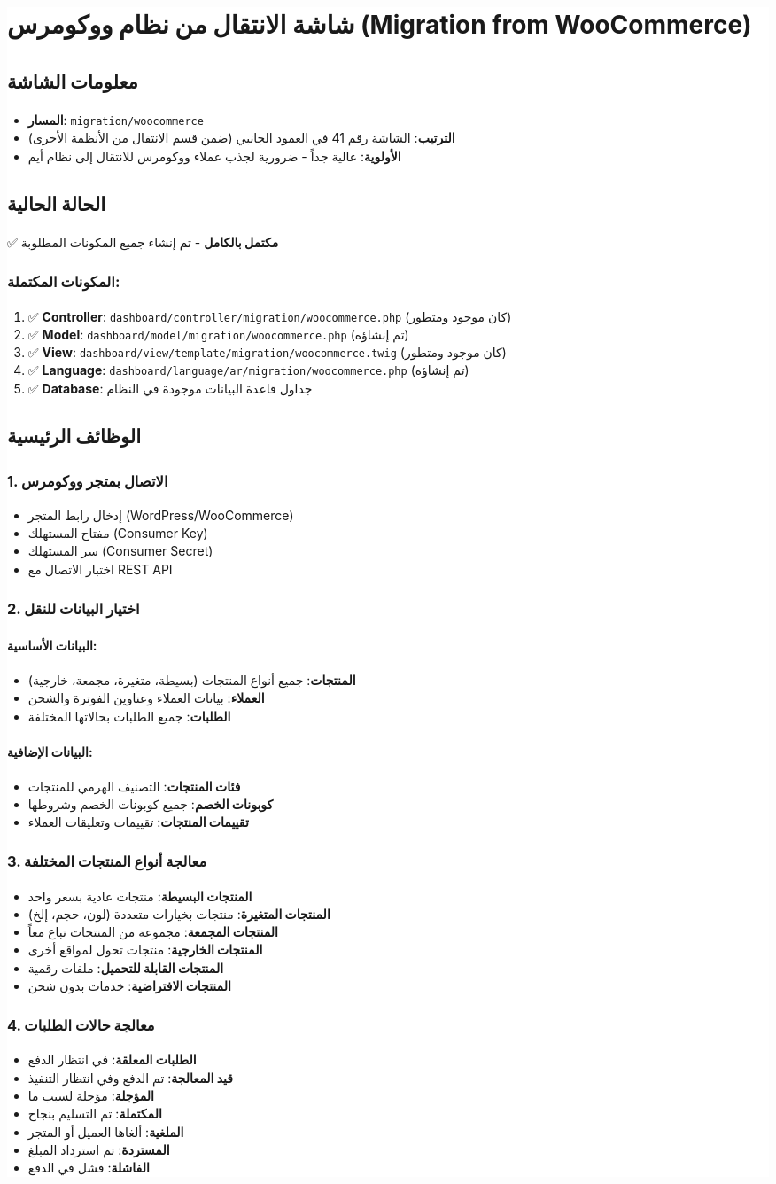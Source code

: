 # شاشة الانتقال من نظام ووكومرس (Migration from WooCommerce)

## معلومات الشاشة
- **المسار**: `migration/woocommerce`
- **الترتيب**: الشاشة رقم 41 في العمود الجانبي (ضمن قسم الانتقال من الأنظمة الأخرى)
- **الأولوية**: عالية جداً - ضرورية لجذب عملاء ووكومرس للانتقال إلى نظام أيم

## الحالة الحالية
✅ **مكتمل بالكامل** - تم إنشاء جميع المكونات المطلوبة

### المكونات المكتملة:
1. ✅ **Controller**: `dashboard/controller/migration/woocommerce.php` (كان موجود ومتطور)
2. ✅ **Model**: `dashboard/model/migration/woocommerce.php` (تم إنشاؤه)
3. ✅ **View**: `dashboard/view/template/migration/woocommerce.twig` (كان موجود ومتطور)
4. ✅ **Language**: `dashboard/language/ar/migration/woocommerce.php` (تم إنشاؤه)
5. ✅ **Database**: جداول قاعدة البيانات موجودة في النظام

## الوظائف الرئيسية

### 1. الاتصال بمتجر ووكومرس
- إدخال رابط المتجر (WordPress/WooCommerce)
- مفتاح المستهلك (Consumer Key)
- سر المستهلك (Consumer Secret)
- اختبار الاتصال مع REST API

### 2. اختيار البيانات للنقل
#### البيانات الأساسية:
- **المنتجات**: جميع أنواع المنتجات (بسيطة، متغيرة، مجمعة، خارجية)
- **العملاء**: بيانات العملاء وعناوين الفوترة والشحن
- **الطلبات**: جميع الطلبات بحالاتها المختلفة

#### البيانات الإضافية:
- **فئات المنتجات**: التصنيف الهرمي للمنتجات
- **كوبونات الخصم**: جميع كوبونات الخصم وشروطها
- **تقييمات المنتجات**: تقييمات وتعليقات العملاء

### 3. معالجة أنواع المنتجات المختلفة
- **المنتجات البسيطة**: منتجات عادية بسعر واحد
- **المنتجات المتغيرة**: منتجات بخيارات متعددة (لون، حجم، إلخ)
- **المنتجات المجمعة**: مجموعة من المنتجات تباع معاً
- **المنتجات الخارجية**: منتجات تحول لمواقع أخرى
- **المنتجات القابلة للتحميل**: ملفات رقمية
- **المنتجات الافتراضية**: خدمات بدون شحن

### 4. معالجة حالات الطلبات
- **الطلبات المعلقة**: في انتظار الدفع
- **قيد المعالجة**: تم الدفع وفي انتظار التنفيذ
- **المؤجلة**: مؤجلة لسبب ما
- **المكتملة**: تم التسليم بنجاح
- **الملغية**: ألغاها العميل أو المتجر
- **المستردة**: تم استرداد المبلغ
- **الفاشلة**: فشل في الدفع
